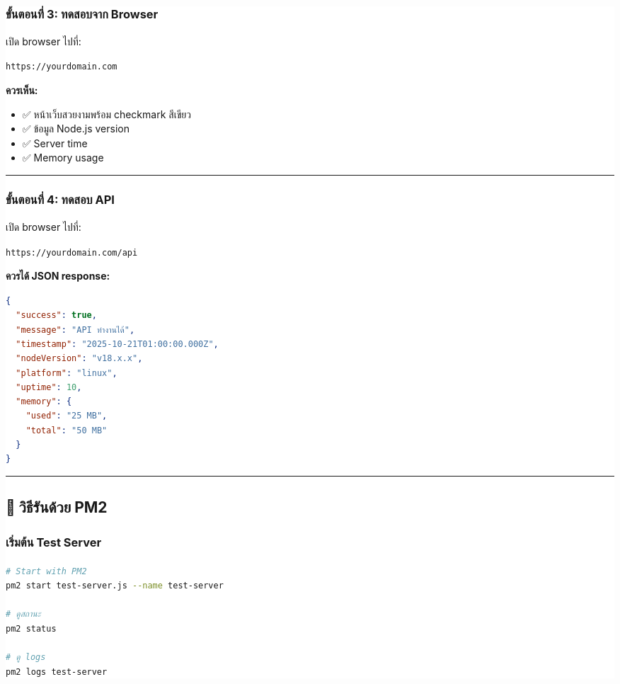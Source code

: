 
### ขั้นตอนที่ 3: ทดสอบจาก Browser

เปิด browser ไปที่:
```
https://yourdomain.com
```

**ควรเห็น:**
- ✅ หน้าเว็บสวยงามพร้อม checkmark สีเขียว
- ✅ ข้อมูล Node.js version
- ✅ Server time
- ✅ Memory usage

---

### ขั้นตอนที่ 4: ทดสอบ API

เปิด browser ไปที่:
```
https://yourdomain.com/api
```

**ควรได้ JSON response:**
```json
{
  "success": true,
  "message": "API ทำงานได้",
  "timestamp": "2025-10-21T01:00:00.000Z",
  "nodeVersion": "v18.x.x",
  "platform": "linux",
  "uptime": 10,
  "memory": {
    "used": "25 MB",
    "total": "50 MB"
  }
}
```

---

## 🔧 วิธีรันด้วย PM2

### เริ่มต้น Test Server

```bash
# Start with PM2
pm2 start test-server.js --name test-server

# ดูสถานะ
pm2 status

# ดู logs
pm2 logs test-server
```
